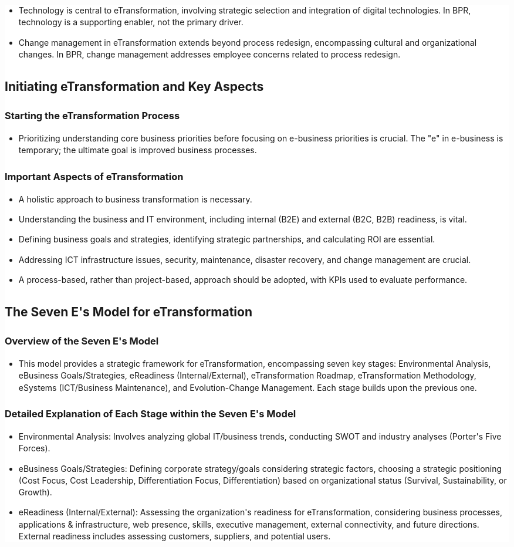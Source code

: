 - Technology is central to eTransformation, involving strategic selection and integration of digital technologies. In BPR, technology is a supporting enabler, not the primary driver.

- Change management in eTransformation extends beyond process redesign, encompassing cultural and organizational changes. In BPR, change management addresses employee concerns related to process redesign.

## Initiating eTransformation and Key Aspects

### Starting the eTransformation Process

- Prioritizing understanding core business priorities before focusing on e-business priorities is crucial.  The "e" in e-business is temporary; the ultimate goal is improved business processes.

### Important Aspects of eTransformation

- A holistic approach to business transformation is necessary.

- Understanding the business and IT environment, including internal (B2E) and external (B2C, B2B) readiness, is vital.

- Defining business goals and strategies, identifying strategic partnerships, and calculating ROI are essential.

- Addressing ICT infrastructure issues, security, maintenance, disaster recovery, and change management are crucial.

- A process-based, rather than project-based, approach should be adopted, with KPIs used to evaluate performance.

## The Seven E's Model for eTransformation

### Overview of the Seven E's Model

- This model provides a strategic framework for eTransformation, encompassing seven key stages: Environmental Analysis, eBusiness Goals/Strategies, eReadiness (Internal/External), eTransformation Roadmap, eTransformation Methodology, eSystems (ICT/Business Maintenance), and Evolution-Change Management.  Each stage builds upon the previous one.

### Detailed Explanation of Each Stage within the Seven E's Model

- Environmental Analysis:  Involves analyzing global IT/business trends, conducting SWOT and industry analyses (Porter's Five Forces).

- eBusiness Goals/Strategies: Defining corporate strategy/goals considering strategic factors, choosing a strategic positioning (Cost Focus, Cost Leadership, Differentiation Focus, Differentiation) based on organizational status (Survival, Sustainability, or Growth).

- eReadiness (Internal/External): Assessing the organization's readiness for eTransformation, considering business processes, applications & infrastructure, web presence, skills, executive management, external connectivity, and future directions.  External readiness includes assessing customers, suppliers, and potential users.
